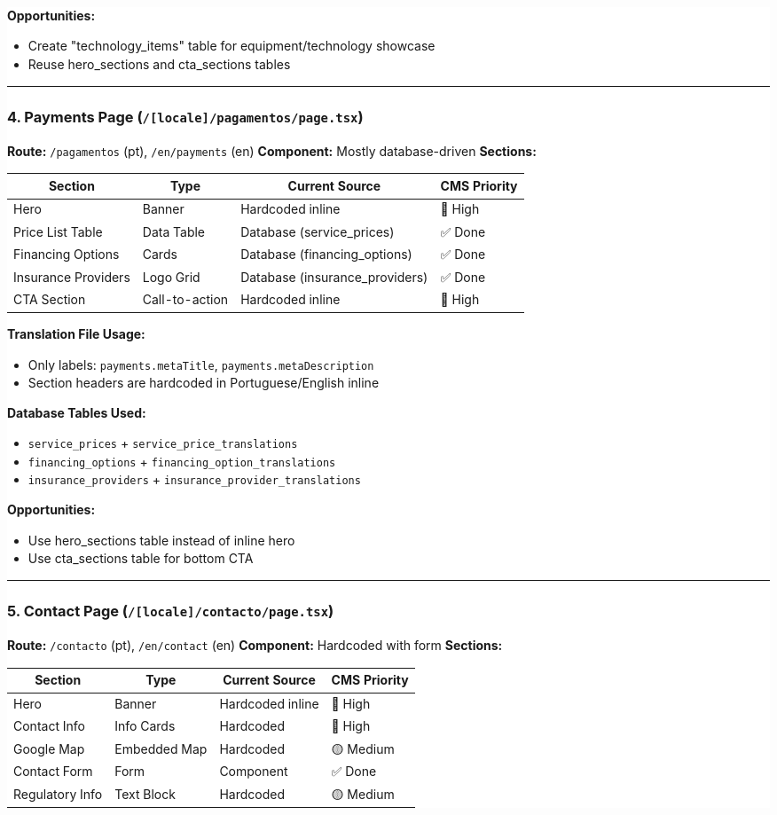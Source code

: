 **Opportunities:**
- Create "technology_items" table for equipment/technology showcase
- Reuse hero_sections and cta_sections tables

---

### 4. Payments Page (`/[locale]/pagamentos/page.tsx`)

**Route:** `/pagamentos` (pt), `/en/payments` (en)
**Component:** Mostly database-driven
**Sections:**

| Section | Type | Current Source | CMS Priority |
|---------|------|----------------|--------------|
| Hero | Banner | Hardcoded inline | 🔴 High |
| Price List Table | Data Table | Database (service_prices) | ✅ Done |
| Financing Options | Cards | Database (financing_options) | ✅ Done |
| Insurance Providers | Logo Grid | Database (insurance_providers) | ✅ Done |
| CTA Section | Call-to-action | Hardcoded inline | 🔴 High |

**Translation File Usage:**
- Only labels: `payments.metaTitle`, `payments.metaDescription`
- Section headers are hardcoded in Portuguese/English inline

**Database Tables Used:**
- `service_prices` + `service_price_translations`
- `financing_options` + `financing_option_translations`
- `insurance_providers` + `insurance_provider_translations`

**Opportunities:**
- Use hero_sections table instead of inline hero
- Use cta_sections table for bottom CTA

---

### 5. Contact Page (`/[locale]/contacto/page.tsx`)

**Route:** `/contacto` (pt), `/en/contact` (en)
**Component:** Hardcoded with form
**Sections:**

| Section | Type | Current Source | CMS Priority |
|---------|------|----------------|--------------|
| Hero | Banner | Hardcoded inline | 🔴 High |
| Contact Info | Info Cards | Hardcoded | 🔴 High |
| Google Map | Embedded Map | Hardcoded | 🟡 Medium |
| Contact Form | Form | Component | ✅ Done |
| Regulatory Info | Text Block | Hardcoded | 🟡 Medium |
